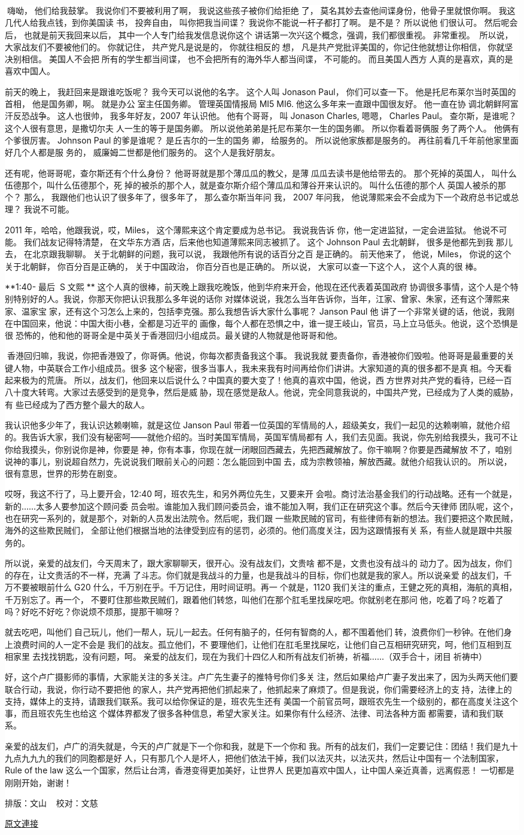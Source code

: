   嗨呦， 他们给我鼓掌。 我说你们不要被利用了啊， 我说这些孩子被你们给拒绝 了， 莫名其妙去查他间谍身份，他骨子里就恨你啊。 我这几代人给我点钱，到你美国读 书， 投奔自由， 叫你把我当间谍？ 我说你不能说一杆子都打了啊。 是不是？ 所以说他 们很认可。 然后呢会后， 也就是前天我回来以后， 其中一个人专门给我发信息说你这个 讲话第一次兴这个概念，强调，我们都很重视。 非常重视。  所以说， 大家战友们不要被他们的。 你就记住， 共产党凡是说是的， 你就往相反的 想， 凡是共产党批评美国的，你记住他就想让你相信， 你就坚决别相信。 美国人不会把 所有的学生都当间谍， 也不会把所有的海外华人都当间谍， 不可能的。 而且美国人西方 人真的是喜欢，真的是喜欢中国人。

 前天的晚上， 我赶回来是跟谁吃饭呢？ 我今天可以说他的名字。 这个人叫 Jonason Paul， 你们可以查一下。 他是托尼布莱尔当时英国的首相， 他是国务卿，啊。 就是办公 室主任国务卿。 管理英国情报局 MI5 MI6. 他这么多年来一直跟中国很友好。 他一直在协 调北朝鲜阿富汗反恐战争。 这人也很帅， 我多年好友，2007 年认识他。 他有个哥哥， 叫 Jonason Charles, 嗯嗯， Charles Paul。 查尔斯，是谁呢？ 这个人很有意思，是撒切尔夫 人一生的等于是国务卿。 所以说他弟弟是托尼布莱尔一生的国务卿。 所以你看着哥俩服 务了两个人。 他俩有个爹很厉害。 Johnson Paul 的爹是谁呢？ 是丘吉尔的一生的国务 卿， 给服务的。 所以说他家族都是服务的。 再往前看几千年前他家里面好几个人都是服 务的， 威廉姆二世都是他们服务的。 这个人是我好朋友。 

 还有呢，他哥哥呢，查尔斯还有个什么身份？ 他哥哥就是那个薄瓜瓜的教父，是薄 瓜瓜去读书是他给带去的。 那个死掉的英国人， 叫什么伍德那个，叫什么伍德那个，死 掉的被杀的那个人，就是查尔斯介绍个薄瓜瓜和薄谷开来认识的。 叫什么伍德的那个人 英国人被杀的那个？ 那么， 我跟他们也认识了很多年了，很多年了， 那么查尔斯当年问 我， 2007 年问我， 他说薄熙来会不会成为下一个政府总书记或总理？ 我说不可能。

 2011 年，哈哈，他跟我说，哎，Miles， 这个薄熙来这个肯定要成为总书记。 我说我告诉 你，他一定进监狱，一定会进监狱。 他说不可能。 我们战友记得特清楚， 在文华东方酒 店，后来他也知道薄熙来同志被抓了。 这个 Johnson Paul 去北朝鲜， 很多是他都先到我 那儿去， 在北京跟我聊聊。 关于北朝鲜的问题，我可以说， 我跟他所有说的话百分之百 是正确的。 前天他来了， 他说，Miles， 你说的这个关于北朝鲜， 你百分百是正确的， 关于中国政治， 你百分百也是正确的。 所以说， 大家可以查一下这个人， 这个人真的很 棒。

**1:40- 最后  S 文熙 **
 这个人真的很棒，前天晚上跟我吃晚饭，他到华府来开会，他现在还代表着英国政府 协调很多事情，这个人是个特别特别好的人。我说，你那天你把认识我那么多年说的话你 对媒体说说，我怎么当年告诉你，当年，江家、曾家、朱家，还有这个薄熙来家、温家宝 家，还有这个习怎么上来的，包括李克强。那么我想告诉大家什么事呢？ Janson Paul 他 讲了一个非常关键的话，他说，我刚在中国回来，他说：中国大街小巷，全都是习近平的 画像，每个人都在恐惧之中，谁一提王岐山，官员，马上立马低头。他说，这个恐惧是很 恐怖的，他和他的哥哥全是中英关于香港回归小组成员。最关键的人物就是他哥哥和他。

  香港回归嘛，我说，你把香港毁了，你哥俩。他说，你每次都责备我这个事。 我说我就 要责备你，香港被你们毁啦。他哥哥是最重要的关键人物，中英联合工作小组成员。很多 这个秘密，很多当事人，我未来我有时间再给你们讲讲。大家知道的真的很多都不是真 相。今天看起来极为的荒唐。 所以，战友们，他回来以后说什么？中国真的要大变了！他真的喜欢中国，他说，西 方世界对共产党的看待，已经一百八十度大转弯。大家过去感受到的是竞争，然后是威 胁，现在感觉是敌人。他说，完全同意我说的，中国共产党，已经成为了人类的威胁，有 些已经成为了西方整个最大的敌人。

 我认识他多少年了，我认识达赖喇嘛，就是这位 Janson Paul 带着一位英国的军情局的人，超级美女，我们一起见的达赖喇嘛，就他介绍 的。我告诉大家，我们没有秘密呵——就他介绍的。当时美国军情局，英国军情局都有 人，我们去见面。我说，你先别给我摸头，我可不让你给我摸头，你别说你是神，你要是 神，你有本事，你现在就一闭眼回西藏去，先把西藏解放了。你干嘛啊？你要是西藏解放 不了，咱别说神的事儿，别说超自然力，先说说我们眼前关心的问题：怎么能回到中国 去，成为宗教领袖，解放西藏。就他介绍我认识的。 
 所以说，很有意思，世界的形势在剧变。

 哎呀，我这不行了，马上要开会，12:40 呵，班农先生，和另外两位先生，又要来开 会啦。商讨法治基金我们的行动战略。还有一个就是，新的……太多人要参加这个顾问委 员会啦。谁能加入我们顾问委员会，谁不能加入啊，我们正在研究这个事。然后今天律师 团队呢，这个，也在研究一系列的，就是那个，对新的人员发出法院令。然后呢，我们跟 一些欺民贼的官司，有些律师有新的想法。我们要把这个欺民贼，海外的这些欺民贼们，
 全部让他们根据当地的法律受到应有的惩罚，必须的。他们高度关注，因为这跟情报有关 系，有些人就是跟中共服务的。

 所以说，亲爱的战友们，今天周末了，跟大家聊聊天，很开心。没有战友们，文贵啥 都不是，文贵也没有战斗的 动力了。因为战友，你们的存在，让文贵活的不一样，充满 了斗志。你们就是我战斗的力量，也是我战斗的目标，你们也就是我的家人。所以说亲爱 的战友们，千万不要被眼前什么 G20 什么，千万别在乎。千万记住，用时间证明。再一 个就是，1120 我们关注的重点，王健之死的真相，海航的真相，千万别忘了。再一个， 不要盯住那些欺民贼们，跟着他们转悠，叫他们在那个肛毛里找屎吃吧。你就别老在那问 他，吃着了吗？吃着了吗？好吃不好吃？你说烦不烦那，提那干嘛呀？

 就去吃吧，叫他们 自己玩儿，他们一帮人，玩儿一起去。任何有脑子的，任何有智商的人，都不围着他们 转，浪费你们一秒钟。在他们身上浪费时间的人一定不会是 我们的战友。孤立他们，不 要理他们，让他们在肛毛里找屎吃，让他们自己互相研究研究，呵，他们互相到互相家里 去找找钥匙，没有问题，呵。 亲爱的战友们，现在为我们十四亿人和所有战友们祈祷，祈福……（双手合十，闭目 祈祷中）

 好，这个卢广摄影师的事情，大家能关注的多关注。卢广先生妻子的推特号你们多关 注，然后如果给卢广妻子发出来了，因为头两天他们要联合行动，我说，你行动不要把他 的家人，共产党再把他们抓起来了，他抓起来了麻烦了。但是我说，你们需要经济上的支 持，法律上的支持，媒体上的支持，请跟我们联系。我可以给你保证的是，班农先生还有 美国一个前官员呵，跟班农先生一个级别的，都在高度关注这个事，而且班农先生也给这 个媒体界都发了很多各种信息，希望大家关注。如果你有什么经济、法律、司法各种方面 都需要，请和我们联系。

 亲爱的战友们，卢广的消失就是，今天的卢广就是下一个你和我，就是下一个你和 我。所有的战友们，我们一定要记住：团结！我们是九十九点九九九的我们的同胞都是好 人，只有那几个人是坏人，把他们依法干掉，我们以法灭共，以法灭共，然后让中国有一 个法制国家，Rule of the law 这么一个国家，然后让台湾，香港变得更加美好，让世界人 民更加喜欢中国人，让中国人亲近真善，远离假恶！ 
 一切都是刚刚开始，谢谢！ 


 排版：文山    校对：文慈

[原文連接](http://littleantvoice.blogspot.com/2018/12/g20.html)